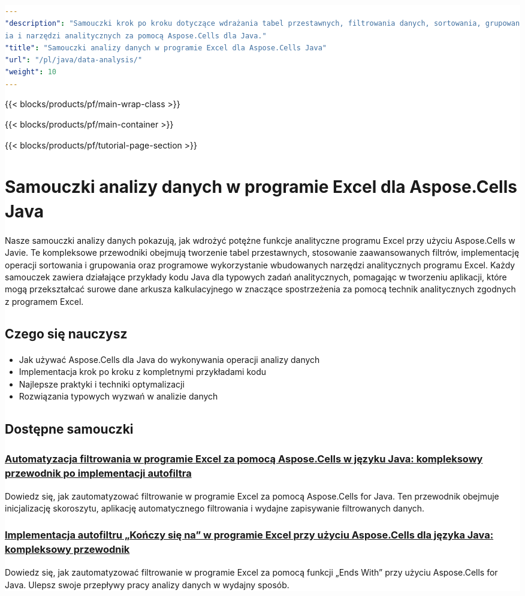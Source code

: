 ```yaml
---
"description": "Samouczki krok po kroku dotyczące wdrażania tabel przestawnych, filtrowania danych, sortowania, grupowania i narzędzi analitycznych za pomocą Aspose.Cells dla Java."
"title": "Samouczki analizy danych w programie Excel dla Aspose.Cells Java"
"url": "/pl/java/data-analysis/"
"weight": 10
---
```


{{< blocks/products/pf/main-wrap-class >}}

{{< blocks/products/pf/main-container >}}

{{< blocks/products/pf/tutorial-page-section >}}


# Samouczki analizy danych w programie Excel dla Aspose.Cells Java

Nasze samouczki analizy danych pokazują, jak wdrożyć potężne funkcje analityczne programu Excel przy użyciu Aspose.Cells w Javie. Te kompleksowe przewodniki obejmują tworzenie tabel przestawnych, stosowanie zaawansowanych filtrów, implementację operacji sortowania i grupowania oraz programowe wykorzystanie wbudowanych narzędzi analitycznych programu Excel. Każdy samouczek zawiera działające przykłady kodu Java dla typowych zadań analitycznych, pomagając w tworzeniu aplikacji, które mogą przekształcać surowe dane arkusza kalkulacyjnego w znaczące spostrzeżenia za pomocą technik analitycznych zgodnych z programem Excel.

## Czego się nauczysz

- Jak używać Aspose.Cells dla Java do wykonywania operacji analizy danych
- Implementacja krok po kroku z kompletnymi przykładami kodu
- Najlepsze praktyki i techniki optymalizacji
- Rozwiązania typowych wyzwań w analizie danych


## Dostępne samouczki

### [Automatyzacja filtrowania w programie Excel za pomocą Aspose.Cells w języku Java: kompleksowy przewodnik po implementacji autofiltra](./aspose-cells-java-apply-autofilter-excel/)
Dowiedz się, jak zautomatyzować filtrowanie w programie Excel za pomocą Aspose.Cells for Java. Ten przewodnik obejmuje inicjalizację skoroszytu, aplikację automatycznego filtrowania i wydajne zapisywanie filtrowanych danych.

### [Implementacja autofiltru „Kończy się na” w programie Excel przy użyciu Aspose.Cells dla języka Java: kompleksowy przewodnik](./aspose-cells-java-autofilter-ends-with/)
Dowiedz się, jak zautomatyzować filtrowanie w programie Excel za pomocą funkcji „Ends With” przy użyciu Aspose.Cells for Java. Ulepsz swoje przepływy pracy analizy danych w wydajny sposób.
